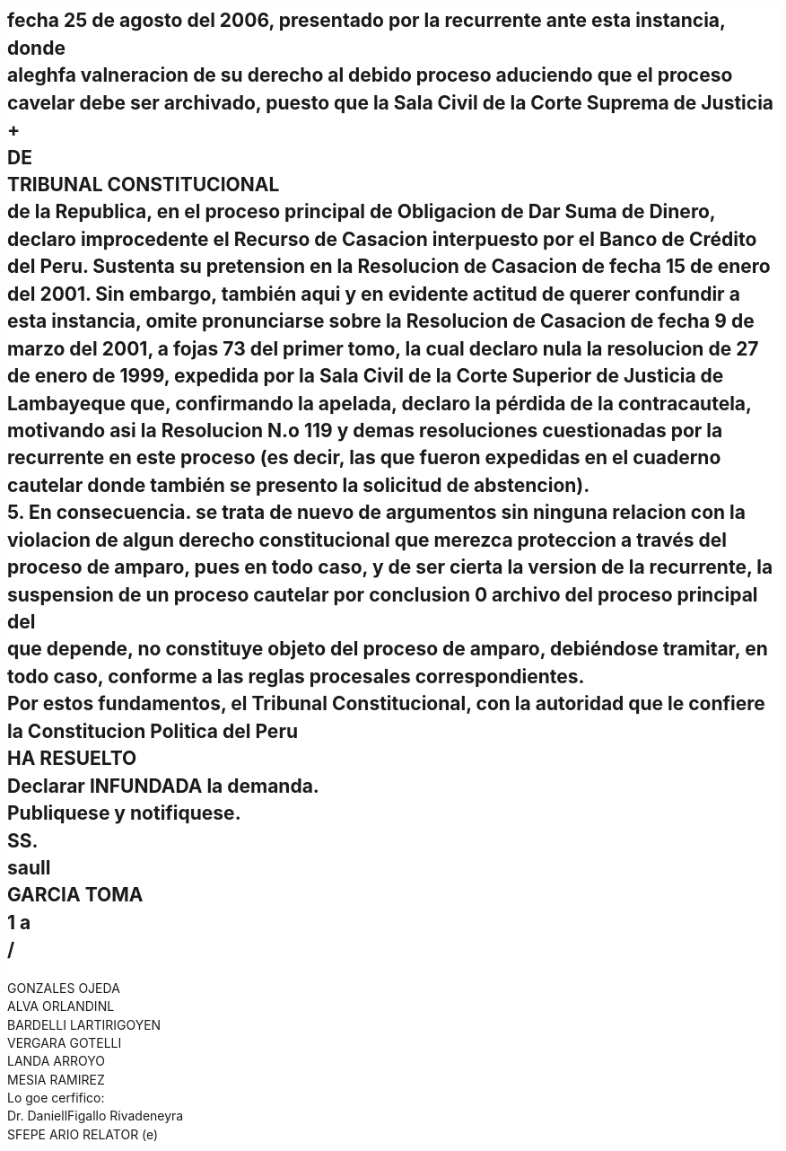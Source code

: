 fecha 25 de agosto del 2006, presentado por la recurrente ante esta instancia, donde  
aleghfa valneracion de su derecho al debido proceso aduciendo que el proceso  
cavelar debe ser archivado, puesto que la Sala Civil de la Corte Suprema de Justicia  
+  
DE  
TRIBUNAL CONSTITUCIONAL  
de la Republica, en el proceso principal de Obligacion de Dar Suma de Dinero,  
declaro improcedente el Recurso de Casacion interpuesto por el Banco de Crédito  
del Peru. Sustenta su pretension en la Resolucion de Casacion de fecha 15 de enero  
del 2001. Sin embargo, también aqui y en evidente actitud de querer confundir a  
esta instancia, omite pronunciarse sobre la Resolucion de Casacion de fecha 9 de  
marzo del 2001, a fojas 73 del primer tomo, la cual declaro nula la resolucion de 27  
de enero de 1999, expedida por la Sala Civil de la Corte Superior de Justicia de  
Lambayeque que, confirmando la apelada, declaro la pérdida de la contracautela,  
motivando asi la Resolucion N.o 119 y demas resoluciones cuestionadas por la  
recurrente en este proceso (es decir, las que fueron expedidas en el cuaderno  
cautelar donde también se presento la solicitud de abstencion).  
5. En consecuencia. se trata de nuevo de argumentos sin ninguna relacion con la  
violacion de algun derecho constitucional que merezca proteccion a través del  
proceso de amparo, pues en todo caso, y de ser cierta la version de la recurrente, la  
suspension de un proceso cautelar por conclusion 0 archivo del proceso principal del  
que depende, no constituye objeto del proceso de amparo, debiéndose tramitar, en  
todo caso, conforme a las reglas procesales correspondientes.  
Por estos fundamentos, el Tribunal Constitucional, con la autoridad que le confiere  
la Constitucion Politica del Peru  
HA RESUELTO  
Declarar INFUNDADA la demanda.  
Publiquese y notifiquese.  
SS.  
saull  
GARCIA TOMA  
1 a  
/  
-  
GONZALES OJEDA  
ALVA ORLANDINL  
BARDELLI LARTIRIGOYEN  
VERGARA GOTELLI  
LANDA ARROYO  
MESIA RAMIREZ  
Lo goe cerfifico:  
Dr. DaniellFigallo Rivadeneyra  
SFEPE ARIO RELATOR (e)
